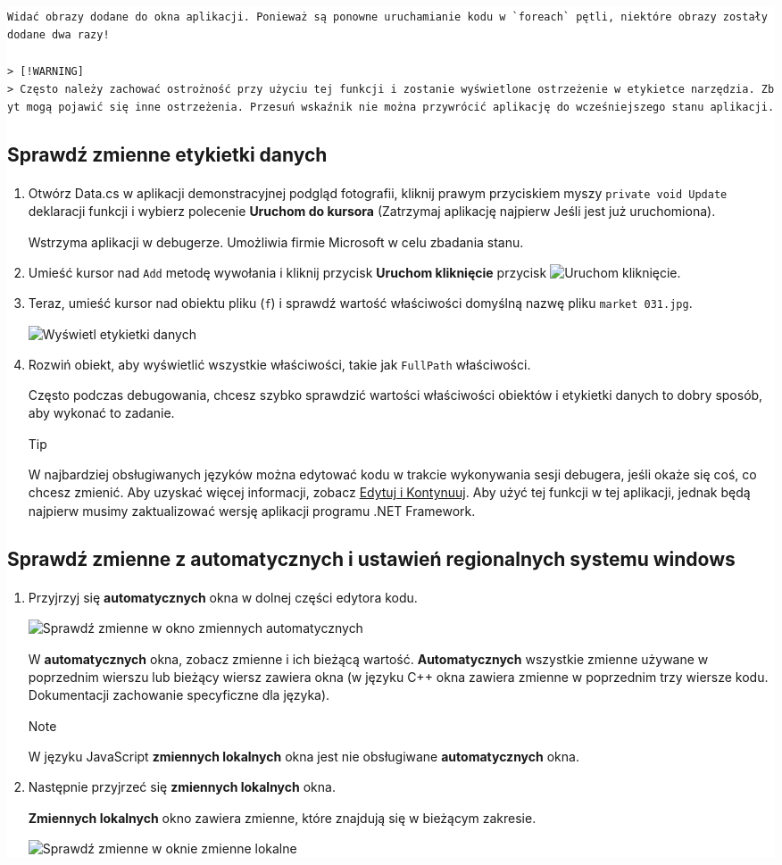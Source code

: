     Widać obrazy dodane do okna aplikacji. Ponieważ są ponowne uruchamianie kodu w `foreach` pętli, niektóre obrazy zostały dodane dwa razy!
    
    > [!WARNING]
    > Często należy zachować ostrożność przy użyciu tej funkcji i zostanie wyświetlone ostrzeżenie w etykietce narzędzia. Zbyt mogą pojawić się inne ostrzeżenia. Przesuń wskaźnik nie można przywrócić aplikację do wcześniejszego stanu aplikacji.

## <a name="inspect-variables-with-data-tips"></a>Sprawdź zmienne etykietki danych

1. Otwórz Data.cs w aplikacji demonstracyjnej podgląd fotografii, kliknij prawym przyciskiem myszy `private void Update` deklaracji funkcji i wybierz polecenie **Uruchom do kursora** (Zatrzymaj aplikację najpierw Jeśli jest już uruchomiona).

    Wstrzyma aplikacji w debugerze. Umożliwia firmie Microsoft w celu zbadania stanu.

2. Umieść kursor nad `Add` metodę wywołania i kliknij przycisk **Uruchom kliknięcie** przycisk ![Uruchom kliknięcie](../debugger/media/dbg-tour-run-to-click.png "RunToClick").

3. Teraz, umieść kursor nad obiektu pliku (`f`) i sprawdź wartość właściwości domyślną nazwę pliku `market 031.jpg`.

     ![Wyświetl etykietki danych](../debugger/media/dbg-tour-data-tips.gif "wyświetlenia etykietki danych")

4. Rozwiń obiekt, aby wyświetlić wszystkie właściwości, takie jak `FullPath` właściwości.

    Często podczas debugowania, chcesz szybko sprawdzić wartości właściwości obiektów i etykietki danych to dobry sposób, aby wykonać to zadanie.

    > [!TIP]
    > W najbardziej obsługiwanych języków można edytować kodu w trakcie wykonywania sesji debugera, jeśli okaże się coś, co chcesz zmienić. Aby uzyskać więcej informacji, zobacz [Edytuj i Kontynuuj](../debugger/edit-and-continue.md). Aby użyć tej funkcji w tej aplikacji, jednak będą najpierw musimy zaktualizować wersję aplikacji programu .NET Framework.

## <a name="inspect-variables-with-the-autos-and-locals-windows"></a>Sprawdź zmienne z automatycznych i ustawień regionalnych systemu windows

1. Przyjrzyj się **automatycznych** okna w dolnej części edytora kodu.

     ![Sprawdź zmienne w okno zmiennych automatycznych](../debugger/media/dbg-tour-autos-window.png "okno zmiennych automatycznych")

    W **automatycznych** okna, zobacz zmienne i ich bieżącą wartość. **Automatycznych** wszystkie zmienne używane w poprzednim wierszu lub bieżący wiersz zawiera okna (w języku C++ okna zawiera zmienne w poprzednim trzy wiersze kodu. Dokumentacji zachowanie specyficzne dla języka).

    > [!NOTE]
    > W języku JavaScript **zmiennych lokalnych** okna jest nie obsługiwane **automatycznych** okna.

2. Następnie przyjrzeć się **zmiennych lokalnych** okna.

    **Zmiennych lokalnych** okno zawiera zmienne, które znajdują się w bieżącym zakresie.

    ![Sprawdź zmienne w oknie zmienne lokalne](../debugger/media/dbg-tour-locals-window.png "okno zmiennych lokalnych")
